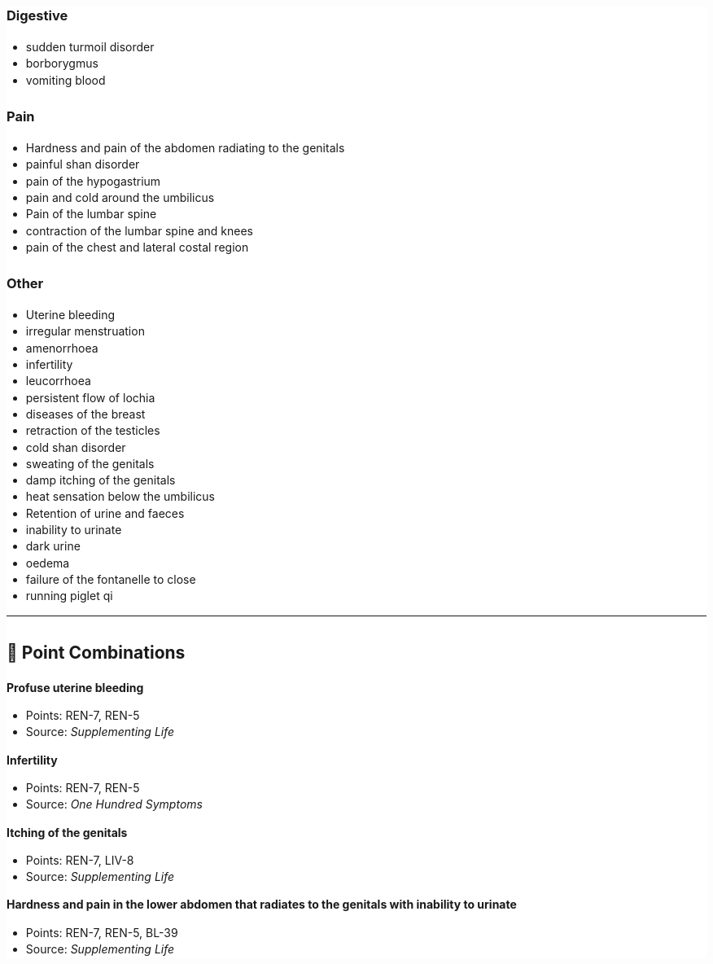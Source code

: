 ### Digestive
- sudden turmoil disorder
- borborygmus
- vomiting blood

### Pain
- Hardness and pain of the abdomen radiating to the genitals
- painful shan disorder
- pain of the hypogastrium
- pain and cold around the umbilicus
- Pain of the lumbar spine
- contraction of the lumbar spine and knees
- pain of the chest and lateral costal region

### Other
- Uterine bleeding
- irregular menstruation
- amenorrhoea
- infertility
- leucorrhoea
- persistent flow of lochia
- diseases of the breast
- retraction of the testicles
- cold shan disorder
- sweating of the genitals
- damp itching of the genitals
- heat sensation below the umbilicus
- Retention of urine and faeces
- inability to urinate
- dark urine
- oedema
- failure of the fontanelle to close
- running piglet qi

---

## 🔗 Point Combinations

**Profuse uterine bleeding**
- Points: REN-7, REN-5
- Source: *Supplementing Life*

**Infertility**
- Points: REN-7, REN-5
- Source: *One Hundred Symptoms*

**Itching of the genitals**
- Points: REN-7, LIV-8
- Source: *Supplementing Life*

**Hardness and pain in the lower abdomen that radiates to the genitals with inability to urinate**
- Points: REN-7, REN-5, BL-39
- Source: *Supplementing Life*
